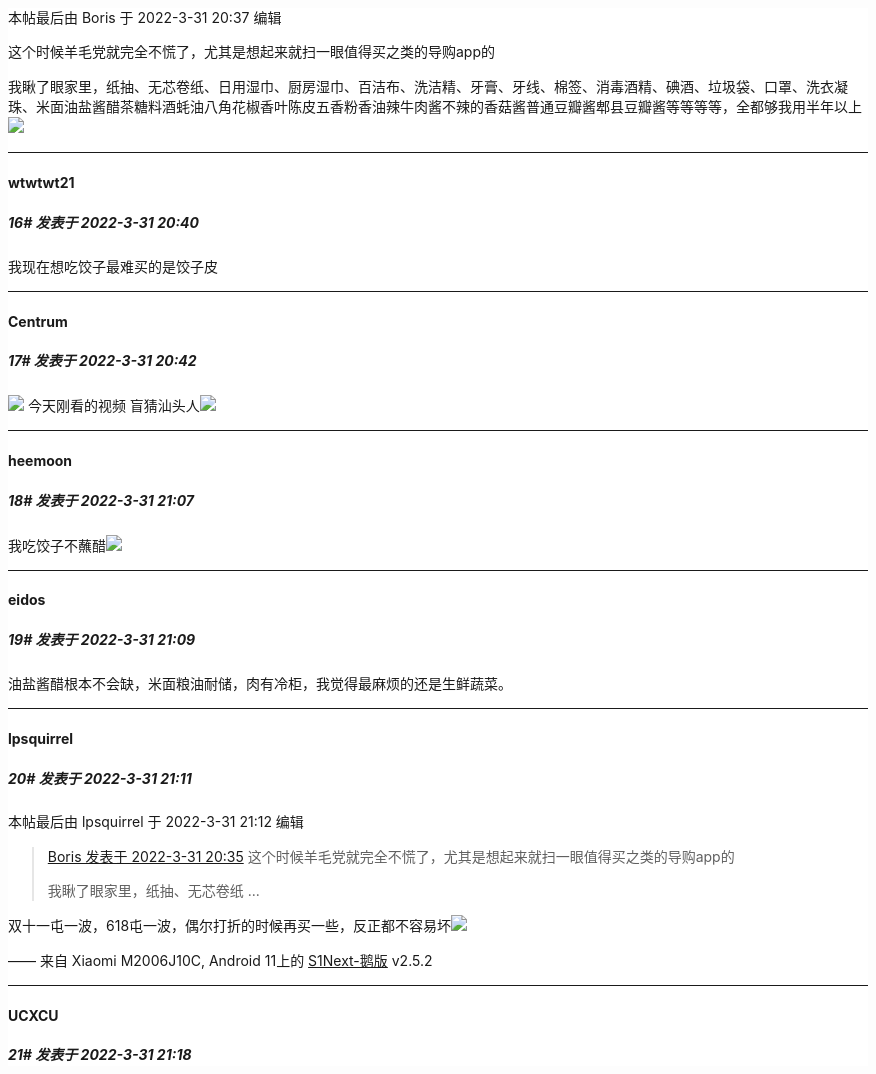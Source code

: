  本帖最后由 Boris 于 2022-3-31 20:37 编辑 

这个时候羊毛党就完全不慌了，尤其是想起来就扫一眼值得买之类的导购app的

我瞅了眼家里，纸抽、无芯卷纸、日用湿巾、厨房湿巾、百洁布、洗洁精、牙膏、牙线、棉签、消毒酒精、碘酒、垃圾袋、口罩、洗衣凝珠、米面油盐酱醋茶糖料酒蚝油八角花椒香叶陈皮五香粉香油辣牛肉酱不辣的香菇酱普通豆瓣酱郫县豆瓣酱等等等等，全都够我用半年以上<img src="https://static.saraba1st.com/image/smiley/face2017/067.png" referrerpolicy="no-referrer">

*****

####  wtwtwt21  
##### 16#       发表于 2022-3-31 20:40

我现在想吃饺子最难买的是饺子皮

*****

####  Centrum  
##### 17#       发表于 2022-3-31 20:42

<img src="https://p.sda1.dev/5/5de13c8fb013f7cede600ebaabe131a6/IMG_CMP_244207256.jpeg" referrerpolicy="no-referrer">
今天刚看的视频 盲猜汕头人<img src="https://static.saraba1st.com/image/smiley/face2017/040.png" referrerpolicy="no-referrer">

*****

####  heemoon  
##### 18#       发表于 2022-3-31 21:07

我吃饺子不蘸醋<img src="https://static.saraba1st.com/image/smiley/face2017/047.png" referrerpolicy="no-referrer">

*****

####  eidos  
##### 19#       发表于 2022-3-31 21:09

油盐酱醋根本不会缺，米面粮油耐储，肉有冷柜，我觉得最麻烦的还是生鲜蔬菜。

*****

####  lpsquirrel  
##### 20#       发表于 2022-3-31 21:11

 本帖最后由 lpsquirrel 于 2022-3-31 21:12 编辑 
<blockquote><a href="httphttps://bbs.saraba1st.com/2b/forum.php?mod=redirect&amp;goto=findpost&amp;pid=55263722&amp;ptid=2061569" target="_blank">Boris 发表于 2022-3-31 20:35</a>
这个时候羊毛党就完全不慌了，尤其是想起来就扫一眼值得买之类的导购app的

我瞅了眼家里，纸抽、无芯卷纸 ...</blockquote>
双十一屯一波，618屯一波，偶尔打折的时候再买一些，反正都不容易坏<img src="https://static.saraba1st.com/image/smiley/face2017/067.png" referrerpolicy="no-referrer">

—— 来自 Xiaomi M2006J10C, Android 11上的 [S1Next-鹅版](https://github.com/ykrank/S1-Next/releases) v2.5.2

*****

####  UCXCU  
##### 21#       发表于 2022-3-31 21:18
